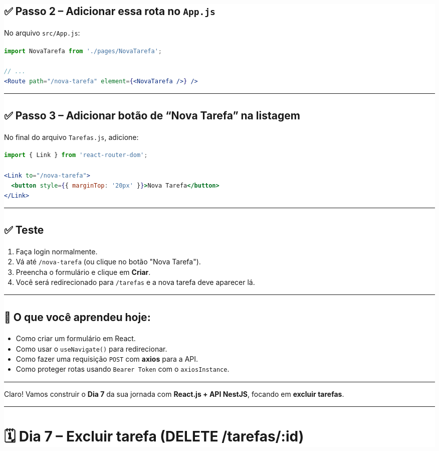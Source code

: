 ## ✅ Passo 2 – Adicionar essa rota no `App.js`

No arquivo `src/App.js`:

```jsx
import NovaTarefa from './pages/NovaTarefa';

// ...
<Route path="/nova-tarefa" element={<NovaTarefa />} />
```

---

## ✅ Passo 3 – Adicionar botão de “Nova Tarefa” na listagem

No final do arquivo `Tarefas.js`, adicione:

```jsx
import { Link } from 'react-router-dom';

<Link to="/nova-tarefa">
  <button style={{ marginTop: '20px' }}>Nova Tarefa</button>
</Link>
```

---

## ✅ Teste

1. Faça login normalmente.
2. Vá até `/nova-tarefa` (ou clique no botão "Nova Tarefa").
3. Preencha o formulário e clique em **Criar**.
4. Você será redirecionado para `/tarefas` e a nova tarefa deve aparecer lá.

---

## 🧠 O que você aprendeu hoje:

* Como criar um formulário em React.
* Como usar o `useNavigate()` para redirecionar.
* Como fazer uma requisição `POST` com **axios** para a API.
* Como proteger rotas usando `Bearer Token` com o `axiosInstance`.

---

Claro! Vamos construir o **Dia 7** da sua jornada com **React.js + API NestJS**, focando em **excluir tarefas**.

---

# 🗓️ **Dia 7 – Excluir tarefa (DELETE /tarefas/\:id)**
